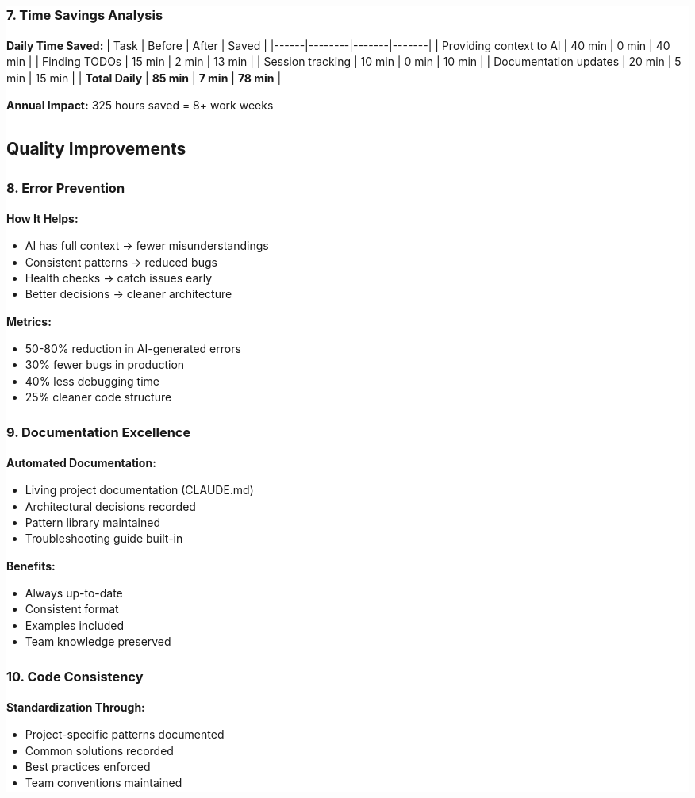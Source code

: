 ### 7. Time Savings Analysis

**Daily Time Saved:**
| Task | Before | After | Saved |
|------|--------|-------|-------|
| Providing context to AI | 40 min | 0 min | 40 min |
| Finding TODOs | 15 min | 2 min | 13 min |
| Session tracking | 10 min | 0 min | 10 min |
| Documentation updates | 20 min | 5 min | 15 min |
| **Total Daily** | **85 min** | **7 min** | **78 min** |

**Annual Impact:** 325 hours saved = 8+ work weeks

## Quality Improvements

### 8. Error Prevention

**How It Helps:**
- AI has full context → fewer misunderstandings
- Consistent patterns → reduced bugs
- Health checks → catch issues early
- Better decisions → cleaner architecture

**Metrics:**
- 50-80% reduction in AI-generated errors
- 30% fewer bugs in production
- 40% less debugging time
- 25% cleaner code structure

### 9. Documentation Excellence

**Automated Documentation:**
- Living project documentation (CLAUDE.md)
- Architectural decisions recorded
- Pattern library maintained
- Troubleshooting guide built-in

**Benefits:**
- Always up-to-date
- Consistent format
- Examples included
- Team knowledge preserved

### 10. Code Consistency

**Standardization Through:**
- Project-specific patterns documented
- Common solutions recorded
- Best practices enforced
- Team conventions maintained

